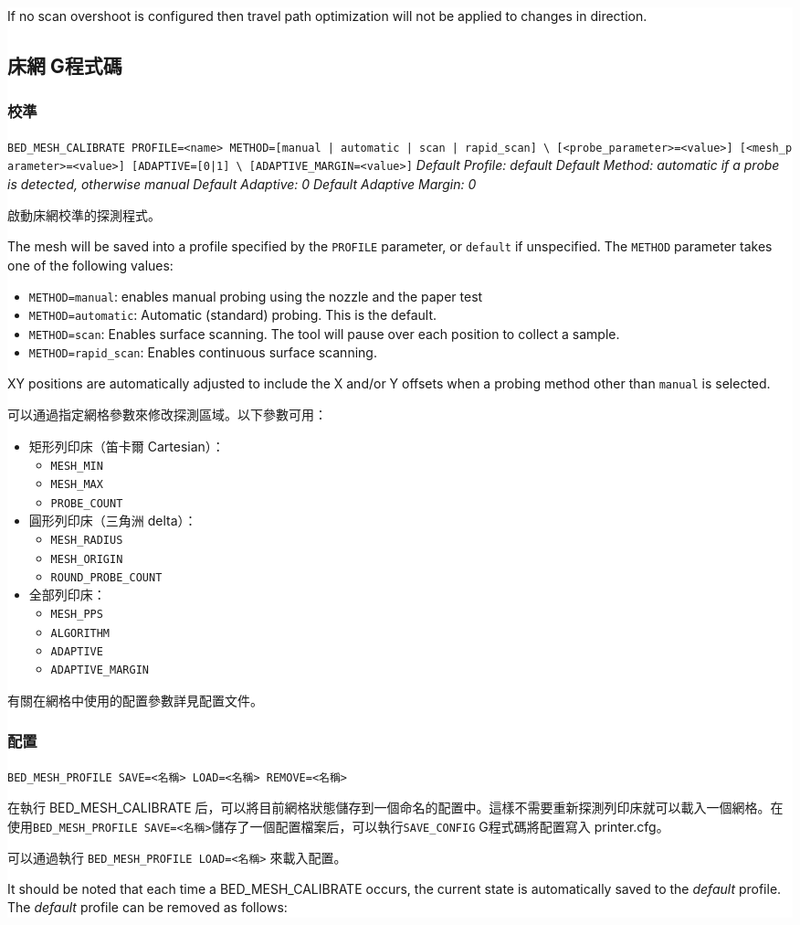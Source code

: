 If no scan overshoot is configured then travel path optimization will not be applied to changes in direction.

## 床網 G程式碼

### 校準

`BED_MESH_CALIBRATE PROFILE=<name> METHOD=[manual | automatic | scan | rapid_scan] \ [<probe_parameter>=<value>] [<mesh_parameter>=<value>] [ADAPTIVE=[0|1] \ [ADAPTIVE_MARGIN=<value>]` *Default Profile: default* *Default Method: automatic if a probe is detected, otherwise manual*  *Default Adaptive: 0*  *Default Adaptive Margin: 0*

啟動床網校準的探測程式。

The mesh will be saved into a profile specified by the `PROFILE` parameter, or `default` if unspecified. The `METHOD` parameter takes one of the following values:

- `METHOD=manual`: enables manual probing using the nozzle and the paper test
- `METHOD=automatic`: Automatic (standard) probing. This is the default.
- `METHOD=scan`: Enables surface scanning. The tool will pause over each position to collect a sample.
- `METHOD=rapid_scan`: Enables continuous surface scanning.

XY positions are automatically adjusted to include the X and/or Y offsets when a probing method other than `manual` is selected.

可以通過指定網格參數來修改探測區域。以下參數可用：

- 矩形列印床（笛卡爾 Cartesian）：
   - `MESH_MIN`
   - `MESH_MAX`
   - `PROBE_COUNT`
- 圓形列印床（三角洲 delta）：
   - `MESH_RADIUS`
   - `MESH_ORIGIN`
   - `ROUND_PROBE_COUNT`
- 全部列印床：
   - `MESH_PPS`
   - `ALGORITHM`
   - `ADAPTIVE`
   - `ADAPTIVE_MARGIN`

有關在網格中使用的配置參數詳見配置文件。

### 配置

`BED_MESH_PROFILE SAVE=<名稱> LOAD=<名稱> REMOVE=<名稱>`

在執行 BED_MESH_CALIBRATE 后，可以將目前網格狀態儲存到一個命名的配置中。這樣不需要重新探測列印床就可以載入一個網格。在使用`BED_MESH_PROFILE SAVE=<名稱>`儲存了一個配置檔案后，可以執行`SAVE_CONFIG` G程式碼將配置寫入 printer.cfg。

可以通過執行 `BED_MESH_PROFILE LOAD=<名稱>` 來載入配置。

It should be noted that each time a BED_MESH_CALIBRATE occurs, the current state is automatically saved to the *default* profile. The *default* profile can be removed as follows:
